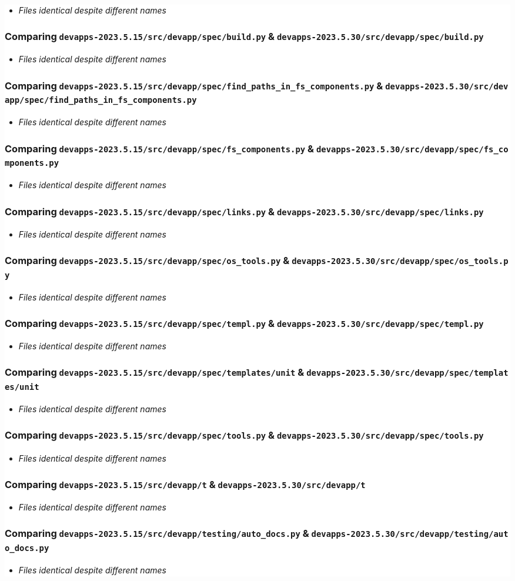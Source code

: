  * *Files identical despite different names*

### Comparing `devapps-2023.5.15/src/devapp/spec/build.py` & `devapps-2023.5.30/src/devapp/spec/build.py`

 * *Files identical despite different names*

### Comparing `devapps-2023.5.15/src/devapp/spec/find_paths_in_fs_components.py` & `devapps-2023.5.30/src/devapp/spec/find_paths_in_fs_components.py`

 * *Files identical despite different names*

### Comparing `devapps-2023.5.15/src/devapp/spec/fs_components.py` & `devapps-2023.5.30/src/devapp/spec/fs_components.py`

 * *Files identical despite different names*

### Comparing `devapps-2023.5.15/src/devapp/spec/links.py` & `devapps-2023.5.30/src/devapp/spec/links.py`

 * *Files identical despite different names*

### Comparing `devapps-2023.5.15/src/devapp/spec/os_tools.py` & `devapps-2023.5.30/src/devapp/spec/os_tools.py`

 * *Files identical despite different names*

### Comparing `devapps-2023.5.15/src/devapp/spec/templ.py` & `devapps-2023.5.30/src/devapp/spec/templ.py`

 * *Files identical despite different names*

### Comparing `devapps-2023.5.15/src/devapp/spec/templates/unit` & `devapps-2023.5.30/src/devapp/spec/templates/unit`

 * *Files identical despite different names*

### Comparing `devapps-2023.5.15/src/devapp/spec/tools.py` & `devapps-2023.5.30/src/devapp/spec/tools.py`

 * *Files identical despite different names*

### Comparing `devapps-2023.5.15/src/devapp/t` & `devapps-2023.5.30/src/devapp/t`

 * *Files identical despite different names*

### Comparing `devapps-2023.5.15/src/devapp/testing/auto_docs.py` & `devapps-2023.5.30/src/devapp/testing/auto_docs.py`

 * *Files identical despite different names*
